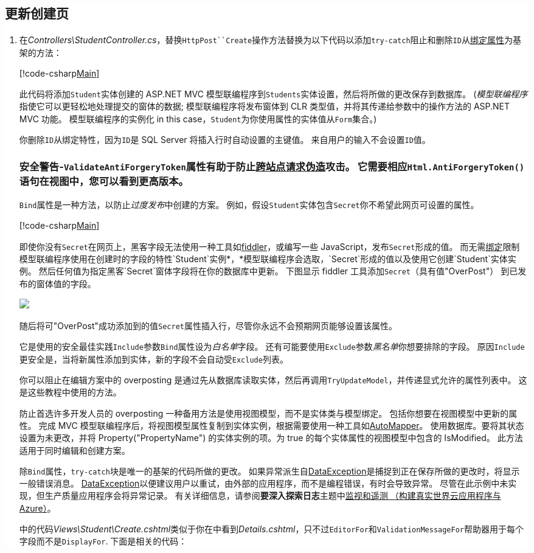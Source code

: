 ## <a name="update-the-create-page"></a>更新创建页

1. 在*Controllers\StudentController.cs*，替换`HttpPost``Create`操作方法替换为以下代码以添加`try-catch`阻止和删除`ID`从[绑定属性](https://msdn.microsoft.com/library/system.web.mvc.bindattribute(v=vs.108).aspx)为基架的方法：

    [!code-csharp[Main](implementing-basic-crud-functionality-with-the-entity-framework-in-asp-net-mvc-application/samples/sample7.cs?highlight=3,5-6,13-18)]

    此代码将添加`Student`实体创建的 ASP.NET MVC 模型联编程序到`Students`实体设置，然后将所做的更改保存到数据库。 (*模型联编程序*指使它可以更轻松地处理提交的窗体的数据; 模型联编程序将发布窗体到 CLR 类型值，并将其传递给参数中的操作方法的 ASP.NET MVC 功能。 模型联编程序的实例化 in this case，`Student`为你使用属性的实体值从`Form`集合。)

    你删除`ID`从绑定特性，因为`ID`是 SQL Server 将插入行时自动设置的主键值。 来自用户的输入不会设置`ID`值。

    <a id="overpost"></a>

    ### <a name="security-warning---the-validateantiforgerytoken-attribute-helps-prevent-cross-site-request-forgerysecurityxsrfcsrf-prevention-in-aspnet-mvc-and-web-pagesmd-attacks-it-requires-a-corresponding-htmlantiforgerytoken-statement-in-the-view-which-youll-see-later"></a>安全警告-`ValidateAntiForgeryToken`属性有助于防止[跨站点请求伪造](../../security/xsrfcsrf-prevention-in-aspnet-mvc-and-web-pages.md)攻击。 它需要相应`Html.AntiForgeryToken()`语句在视图中，您可以看到更高版本。

    `Bind`属性是一种方法，以防止*过度发布*中创建的方案。 例如，假设`Student`实体包含`Secret`你不希望此网页可设置的属性。

    [!code-csharp[Main](implementing-basic-crud-functionality-with-the-entity-framework-in-asp-net-mvc-application/samples/sample8.cs?highlight=7)]

    即使你没有`Secret`在网页上，黑客字段无法使用一种工具如[fiddler](http://fiddler2.com/home)，或编写一些 JavaScript，发布`Secret`形成的值。 而无需[绑定](https://msdn.microsoft.com/library/system.web.mvc.bindattribute(v=vs.108).aspx)限制模型联编程序使用在创建时的字段的特性`Student`实例*，*模型联编程序会选取，`Secret`形成的值以及使用它创建`Student`实体实例。 然后任何值为指定黑客`Secret`窗体字段将在你的数据库中更新。 下图显示 fiddler 工具添加`Secret`（具有值"OverPost"） 到已发布的窗体值的字段。

    ![](implementing-basic-crud-functionality-with-the-entity-framework-in-asp-net-mvc-application/_static/image5.png)  

    随后将可"OverPost"成功添加到的值`Secret`属性插入行，尽管你永远不会预期网页能够设置该属性。

    它是使用的安全最佳实践`Include`参数`Bind`属性设为*白名单*字段。 还有可能要使用`Exclude`参数*黑名单*你想要排除的字段。 原因`Include`更安全是，当将新属性添加到实体，新的字段不会自动受`Exclude`列表。

    你可以阻止在编辑方案中的 overposting 是通过先从数据库读取实体，然后再调用`TryUpdateModel`，并传递显式允许的属性列表中。 这是这些教程中使用的方法。

    防止首选许多开发人员的 overposting 一种备用方法是使用视图模型，而不是实体类与模型绑定。 包括你想要在视图模型中更新的属性。 完成 MVC 模型联编程序后，将视图模型属性复制到实体实例，根据需要使用一种工具如[AutoMapper](http://automapper.org/)。 使用数据库。要将其状态设置为未更改，并将 Property("PropertyName") 的实体实例的项。为 true 的每个实体属性的视图模型中包含的 IsModified。 此方法适用于同时编辑和创建方案。

    除`Bind`属性，`try-catch`块是唯一的基架的代码所做的更改。 如果异常派生自[DataException](https://msdn.microsoft.com/library/system.data.dataexception.aspx)是捕捉到正在保存所做的更改时，将显示一般错误消息。 [DataException](https://msdn.microsoft.com/library/system.data.dataexception.aspx)以便建议用户以重试，由外部的应用程序，而不是编程错误，有时会导致异常。 尽管在此示例中未实现，但生产质量应用程序会将异常记录。 有关详细信息，请参阅**要深入探索日志**主题中[监视和遥测 （构建真实世界云应用程序与 Azure）](../../../../aspnet/overview/developing-apps-with-windows-azure/building-real-world-cloud-apps-with-windows-azure/monitoring-and-telemetry.md#log)。

    中的代码*Views\Student\Create.cshtml*类似于你在中看到*Details.cshtml*，只不过`EditorFor`和`ValidationMessageFor`帮助器用于每个字段而不是`DisplayFor`. 下面是相关的代码：
